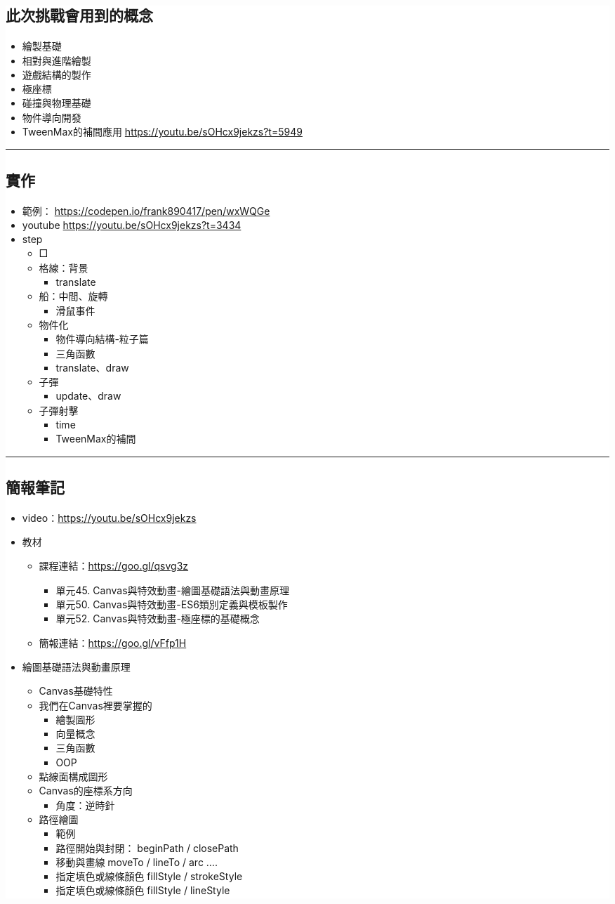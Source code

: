 

## 此次挑戰會用到的概念
* 繪製基礎
* 相對與進階繪製
* 遊戲結構的製作
* 極座標
* 碰撞與物理基礎
* 物件導向開發
* TweenMax的補間應用
https://youtu.be/sOHcx9jekzs?t=5949

---

## 實作
- 範例：
https://codepen.io/frank890417/pen/wxWQGe
- youtube
https://youtu.be/sOHcx9jekzs?t=3434
- step
    - □
    - 格線：背景
        - translate
    - 船：中間、旋轉
        - 滑鼠事件
    - 物件化
        - 物件導向結構-粒子篇
        - 三角函數
        - translate、draw
    - 子彈
        - update、draw
    - 子彈射擊
        - time
        - TweenMax的補間

---
## 簡報筆記
- video：https://youtu.be/sOHcx9jekzs

- 教材
    - 課程連結：https://goo.gl/qsvg3z
        - 單元45. Canvas與特效動畫-繪圖基礎語法與動畫原理
        - 單元50. Canvas與特效動畫-ES6類別定義與模板製作
        - 單元52. Canvas與特效動畫-極座標的基礎概念

    - 簡報連結：https://goo.gl/vFfp1H

- 繪圖基礎語法與動畫原理
    - Canvas基礎特性
    - 我們在Canvas裡要掌握的
        - 繪製圖形
        - 向量概念
        - 三角函數
        - OOP
    - 點線⾯構成圖形
    - Canvas的座標系⽅向
        - 角度：逆時針
    - 路徑繪圖
        - 範例
        - 路徑開始與封閉： beginPath / closePath
        - 移動與畫線 moveTo / lineTo / arc ….
        - 指定填⾊或線條顏⾊ fillStyle / strokeStyle
        - 指定填⾊或線條顏⾊ fillStyle / lineStyle